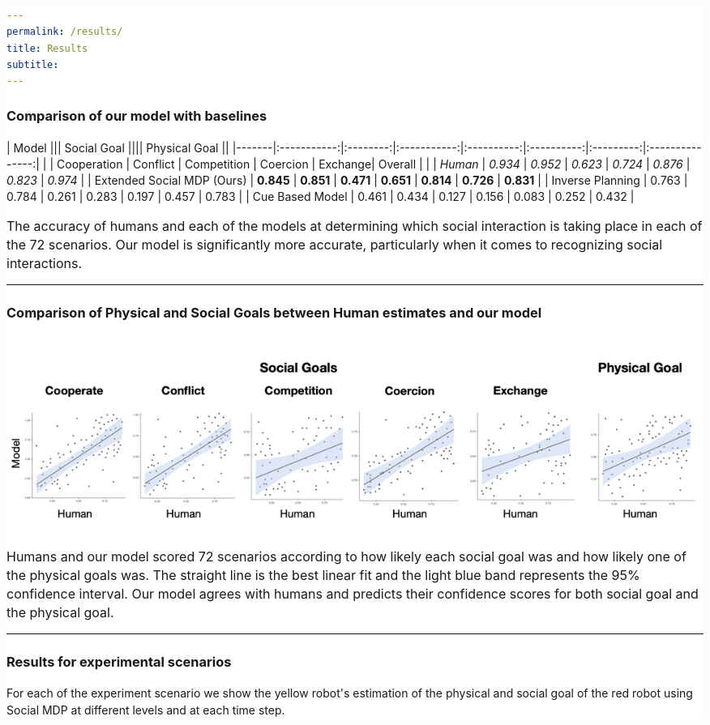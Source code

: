 ```yaml
---
permalink: /results/
title: Results
subtitle: 
---
```


### Comparison of our model with baselines

| Model ||| Social Goal |||| Physical Goal ||
|-------|:-----------:|:--------:|:-----------:|:----------:|:----------:|:---------:|:---------------:|
|       | Cooperation | Conflict | Competition | Coercion | Exchange| Overall | |
| *Human*  | *0.934* | *0.952* | *0.623* | *0.724* | *0.876* | *0.823* | *0.974* |
| Extended Social MDP (Ours)  | **0.845** | **0.851** | **0.471** | **0.651** | **0.814** | **0.726** | **0.831** |
| Inverse Planning | 0.763 | 0.784 | 0.261 | 0.283 | 0.197 | 0.457 | 0.783 |
| Cue Based Model | 0.461 | 0.434 | 0.127 | 0.156 | 0.083 | 0.252 | 0.432 | 

<p><span style="font-size:medium;">The accuracy of humans and each of the models at determining which social interaction is taking place in each of the 72 scenarios. Our model is significantly more accurate, particularly when it comes to recognizing social interactions.</span></p>

---

### Comparison of Physical and Social Goals between Human estimates and our model

<img src="/images/index/goal-weights.png" width="900">
<p><span style="font-size:medium;">Humans and our model scored 72 scenarios according to how likely each social goal was and how likely one of the physical goals was. The straight line is the best linear fit and the light blue band represents the 95% confidence interval. Our model agrees with humans and predicts their confidence scores for both social goal and the physical goal.</span></p>

---

### Results for experimental scenarios
For each of the experiment scenario we show the yellow robot's estimation of the physical and social goal of the red robot using Social MDP at different levels and at each time step. 
